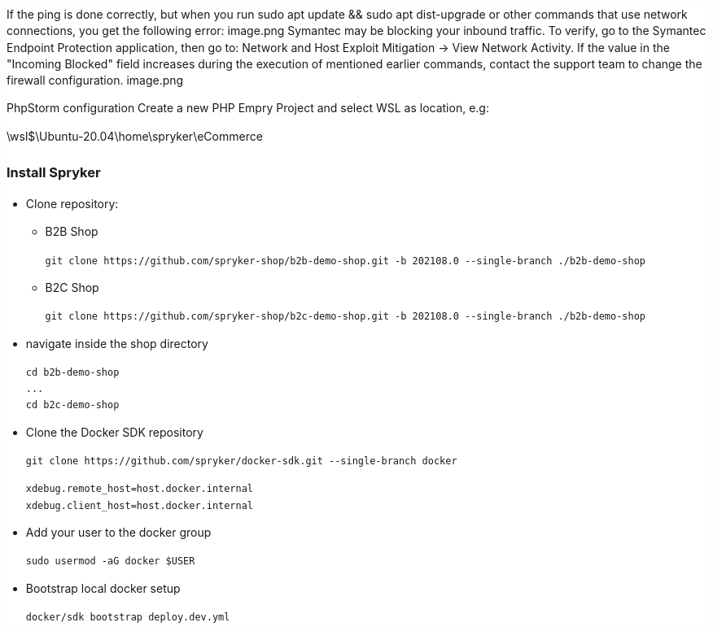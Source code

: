 If the ping is done correctly, but when you run sudo apt update && sudo apt dist-upgrade or other commands that use network connections, you get the following error:
image.png
Symantec may be blocking your inbound traffic. To verify, go to the Symantec Endpoint Protection application, then go to: Network and Host Exploit Mitigation -> View Network Activity. If the value in the "Incoming Blocked" field increases during the execution of mentioned earlier commands, contact the support team to change the firewall configuration.
image.png

PhpStorm configuration
Create a new PHP Empry Project and select WSL as location, e.g:

\\wsl\$\Ubuntu-20.04\home\spryker\eCommerce

### Install Spryker

- Clone repository:
  - B2B Shop

    ```
    git clone https://github.com/spryker-shop/b2b-demo-shop.git -b 202108.0 --single-branch ./b2b-demo-shop
    ```

  - B2C Shop

    ```
    git clone https://github.com/spryker-shop/b2c-demo-shop.git -b 202108.0 --single-branch ./b2b-demo-shop
    ```

- navigate inside the shop directory

  ```
  cd b2b-demo-shop
  ...
  cd b2c-demo-shop
  ```

- Clone the Docker SDK repository

  ```
  git clone https://github.com/spryker/docker-sdk.git --single-branch docker
  ```

  ```
  xdebug.remote_host=host.docker.internal
  xdebug.client_host=host.docker.internal
  ```

- Add your user to the docker group

  ```
  sudo usermod -aG docker $USER
  ```

- Bootstrap local docker setup

  ```
  docker/sdk bootstrap deploy.dev.yml
  ```
